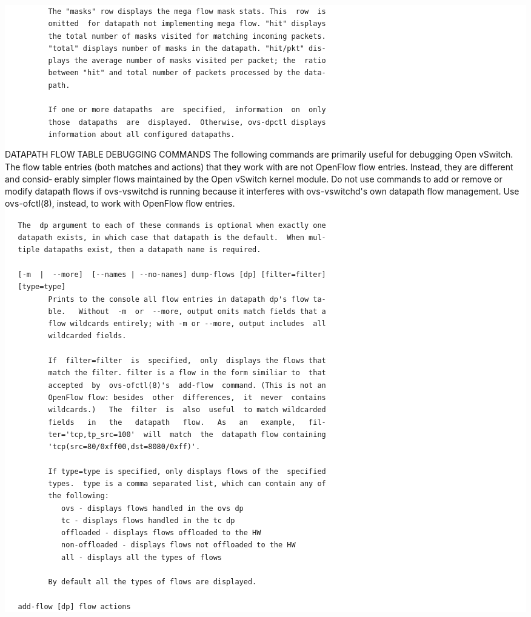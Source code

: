               The "masks" row displays the mega flow mask stats. This  row  is
              omitted  for datapath not implementing mega flow. "hit" displays
              the total number of masks visited for matching incoming packets.
              "total" displays number of masks in the datapath. "hit/pkt" dis‐
              plays the average number of masks visited per packet; the  ratio
              between "hit" and total number of packets processed by the data‐
              path.

              If one or more datapaths  are  specified,  information  on  only
              those  datapaths  are  displayed.  Otherwise, ovs-dpctl displays
              information about all configured datapaths.

   DATAPATH FLOW TABLE DEBUGGING COMMANDS
       The following commands are primarily useful for debugging Open vSwitch.
       The  flow  table entries (both matches and actions) that they work with
       are not OpenFlow flow entries.  Instead, they are different and consid‐
       erably  simpler flows maintained by the Open vSwitch kernel module.  Do
       not use  commands  to  add  or  remove  or  modify  datapath  flows  if
       ovs-vswitchd  is  running because it interferes with ovs-vswitchd's own
       datapath flow management.  Use  ovs-ofctl(8),  instead,  to  work  with
       OpenFlow flow entries.

       The  dp argument to each of these commands is optional when exactly one
       datapath exists, in which case that datapath is the default.  When mul‐
       tiple datapaths exist, then a datapath name is required.

       [-m  |  --more]  [--names | --no-names] dump-flows [dp] [filter=filter]
       [type=type]
              Prints to the console all flow entries in datapath dp's flow ta‐
              ble.   Without  -m  or  --more, output omits match fields that a
              flow wildcards entirely; with -m or --more, output includes  all
              wildcarded fields.

              If  filter=filter  is  specified,  only  displays the flows that
              match the filter. filter is a flow in the form similiar to  that
              accepted  by  ovs-ofctl(8)'s  add-flow  command. (This is not an
              OpenFlow flow: besides  other  differences,  it  never  contains
              wildcards.)   The  filter  is  also  useful  to match wildcarded
              fields   in   the   datapath   flow.   As   an   example,   fil‐
              ter='tcp,tp_src=100'  will  match  the  datapath flow containing
              'tcp(src=80/0xff00,dst=8080/0xff)'.

              If type=type is specified, only displays flows of the  specified
              types.  type is a comma separated list, which can contain any of
              the following:
                 ovs - displays flows handled in the ovs dp
                 tc - displays flows handled in the tc dp
                 offloaded - displays flows offloaded to the HW
                 non-offloaded - displays flows not offloaded to the HW
                 all - displays all the types of flows

              By default all the types of flows are displayed.

       add-flow [dp] flow actions
